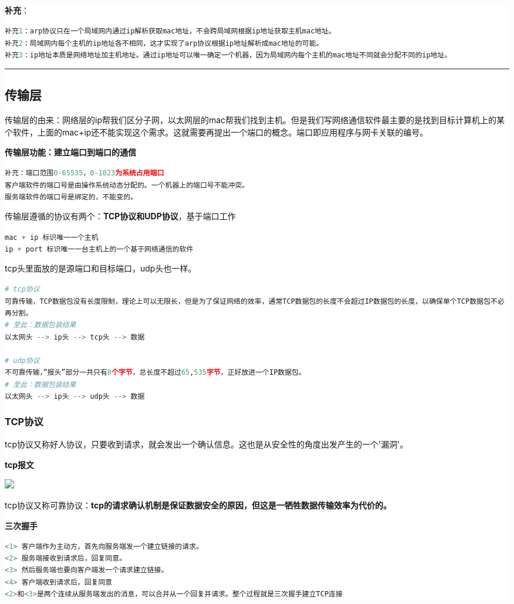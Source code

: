 **补充**：

```python
补充1：arp协议只在一个局域网内通过ip解析获取mac地址，不会跨局域网根据ip地址获取主机mac地址。
补充2：局域网内每个主机的ip地址各不相同，这才实现了arp协议根据ip地址解析成mac地址的可能。
补充3：ip地址本质是网络地址加主机地址。通过ip地址可以唯一确定一个机器，因为局域网内每个主机的mac地址不同就会分配不同的ip地址。
```

---

## 传输层

传输层的由来：网络层的ip帮我们区分子网，以太网层的mac帮我们找到主机。但是我们写网络通信软件最主要的是找到目标计算机上的某个软件，上面的mac+ip还不能实现这个需求。这就需要再提出一个端口的概念。端口即应用程序与网卡关联的编号。

**传输层功能：建立端口到端口的通信**

```python
补充：端口范围0-65535，0-1023为系统占用端口
客户端软件的端口号是由操作系统动态分配的。一个机器上的端口号不能冲突。
服务端软件的端口号是绑定的，不能变的。
```

传输层遵循的协议有两个：**TCP协议和UDP协议**，基于端口工作

```python
mac + ip 标识唯一一个主机
ip + port 标识唯一一台主机上的一个基于网络通信的软件
```

tcp头里面放的是源端口和目标端口，udp头也一样。

```python
# tcp协议
可靠传输，TCP数据包没有长度限制，理论上可以无限长，但是为了保证网络的效率，通常TCP数据包的长度不会超过IP数据包的长度，以确保单个TCP数据包不必再分割。
# 至此：数据包装结果
以太网头 --> ip头 --> tcp头 --> 数据   

# udp协议
不可靠传输，”报头”部分一共只有8个字节，总长度不超过65,535字节，正好放进一个IP数据包。
# 至此：数据包装结果
以太网头 --> ip头 --> udp头 --> 数据
```

### TCP协议

tcp协议又称好人协议，只要收到请求，就会发出一个确认信息。这也是从安全性的角度出发产生的一个'漏洞'。

**tcp报文**

![](https://images2015.cnblogs.com/blog/1036857/201610/1036857-20161008185553973-1895926477.png)

tcp协议又称可靠协议：**tcp的请求确认机制是保证数据安全的原因，但这是一牺牲数据传输效率为代价的。**

**三次握手**

```python
<1> 客户端作为主动方，首先向服务端发一个建立链接的请求。
<2> 服务端接收到请求后，回复同意。
<3> 然后服务端也要向客户端发一个请求建立链接。
<4> 客户端收到请求后，回复同意
<2>和<3>是两个连续从服务端发出的消息，可以合并从一个回复并请求。整个过程就是三次握手建立TCP连接
```
